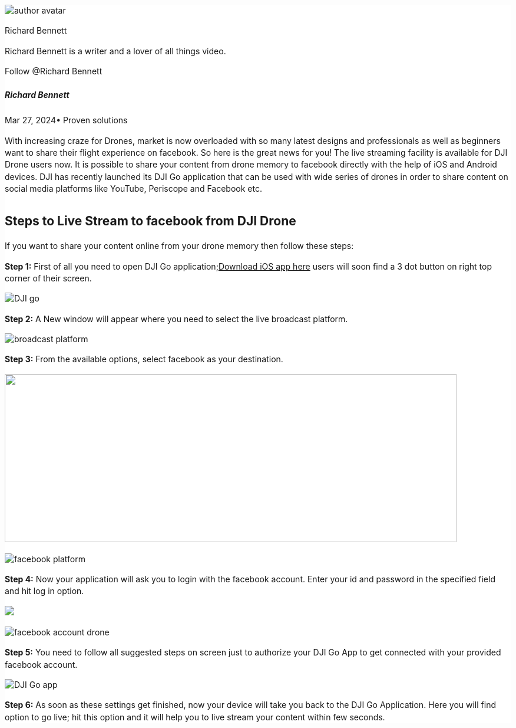 ![author avatar](https://images.wondershare.com/filmora/article-images/richard-bennett.jpg)

Richard Bennett

Richard Bennett is a writer and a lover of all things video.

Follow @Richard Bennett

##### Richard Bennett

 Mar 27, 2024• Proven solutions

 With increasing craze for Drones, market is now overloaded with so many latest designs and professionals as well as beginners want to share their flight experience on facebook. So here is the great news for you! The live streaming facility is available for DJI Drone users now. It is possible to share your content from drone memory to facebook directly with the help of iOS and Android devices. DJI has recently launched its DJI Go application that can be used with wide series of drones in order to share content on social media platforms like YouTube, Periscope and Facebook etc.

## Steps to Live Stream to facebook from DJI Drone

 If you want to share your content online from your drone memory then follow these steps:

**Step 1:** First of all you need to open DJI Go application;[Download iOS app here](https://itunes.apple.com/cn/app/dji-pilot/id943780750?mt=8 ) users will soon find a 3 dot button on right top corner of their screen.

![DJI go ](https://images.wondershare.com/filmora/article-images/dji-go.jpg)

**Step 2:** A New window will appear where you need to select the live broadcast platform.

![broadcast platform ](https://images.wondershare.com/filmora/article-images/broadcast-platform.jpg)

**Step 3:** From the available options, select facebook as your destination.


<a href="https://cowinaudio.pxf.io/c/5597632/1116855/13794" target="_top" id="1116855"><img src="//a.impactradius-go.com/display-ad/13794-1116855" border="0" alt="" width="767" height="285"/></a><img height="0" width="0" src="https://imp.pxf.io/i/5597632/1116855/13794" style="position:absolute;visibility:hidden;" border="0" />

![facebook platform ](https://images.wondershare.com/filmora/article-images/facebook-platform.jpg)

**Step 4:** Now your application will ask you to login with the facebook account. Enter your id and password in the specified field and hit log in option.


<a href="https://shop.mondly.com/affiliate.php?ACCOUNT=ATISTUDI&AFFILIATE=108875&PATH=https%3A%2F%2Fwww.mondly.com%3FAFFILIATE%3D108875%26RESOURCE%3D%2BGeneral%2B970x90%2B"><img src="https://secure.avangate.com/images/merchant/69c418c33ec2e1a4267fa9bb77fa1428/general-970x90.gif" border="0"></a>

![facebook account drone ](https://images.wondershare.com/filmora/article-images/facebook-account-drone.jpg)

**Step 5:** You need to follow all suggested steps on screen just to authorize your DJI Go App to get connected with your provided facebook account.

![ DJI Go app](https://images.wondershare.com/filmora/article-images/dji-go-app.jpg)

**Step 6:** As soon as these settings get finished, now your device will take you back to the DJI Go Application. Here you will find option to go live; hit this option and it will help you to live stream your content within few seconds.
